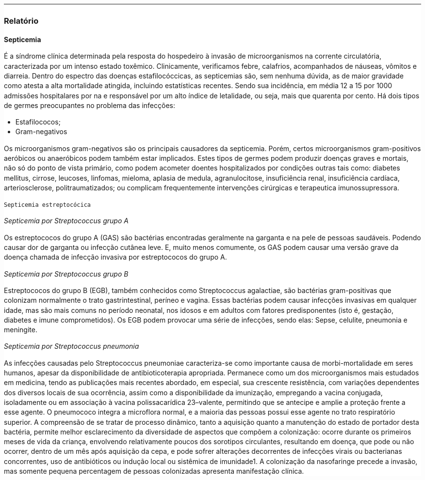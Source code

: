 
---
### Relatório

**Septicemia**

É a síndrome clínica determinada pela resposta do hospedeiro à invasão de microorganismos na corrente circulatória, caracterizada por um intenso estado toxêmico. Clinicamente, verificamos febre, calafrios, acompanhados de náuseas, vômitos e diarreia.
Dentro do espectro das doenças estafilocóccicas, as septicemias são, sem nenhuma dúvida, as de maior gravidade como atesta a alta mortalidade atingida, incluindo estatísticas recentes. Sendo sua incidência, em média 12 a 15 por 1000 admissões hospitalares por na e responsável por um alto índice de letalidade, ou seja, mais que quarenta por cento.
Há dois tipos de germes preocupantes no problema das infecções:

- Estafilococos;
- Gram-negativos

Os microorganismos gram-negativos são os principais causadores da septicemia. Porém, certos microorganismos gram-positivos aeróbicos ou anaeróbicos podem também estar implicados.
Estes tipos de germes podem produzir doenças graves e mortais, não só do ponto de vista primário, como podem acometer doentes hospitalizados por condições outras tais como: diabetes mellitus, cirrose, leucoses, linfomas, mieloma, aplasia de medula, agranulocitose, insuficiência renal, insuficiência cardíaca, arteriosclerose, politraumatizados; ou complicam frequentemente intervenções cirúrgicas e terapeutica imunossupressora.

`Septicemia estreptocócica`

*Septicemia por Streptococcus grupo A*

Os estreptococos do grupo A (GAS) são bactérias encontradas geralmente na garganta e na pele de pessoas saudáveis. Podendo causar dor de garganta ou infecção cutânea leve. E, muito menos comumente, os GAS podem causar uma versão grave da doença chamada de infecção invasiva por estreptococos do grupo A.

*Septicemia por Streptococcus grupo B*

Estreptococos do grupo B (EGB), também conhecidos como Streptococcus agalactiae, são bactérias gram-positivas que colonizam normalmente o trato gastrintestinal, períneo e vagina. Essas bactérias podem causar infecções invasivas em qualquer idade, mas são mais comuns no período neonatal, nos idosos e em adultos com fatores predisponentes (isto é, gestação, diabetes e imune comprometidos). Os EGB podem provocar uma série de infecções, sendo elas: Sepse, celulite, pneumonia e meningite. 

*Septicemia por Streptococcus pneumonia*

As infecções causadas pelo Streptococcus pneumoniae caracteriza-se como importante causa de morbi-mortalidade em seres humanos, apesar da disponibilidade de antibioticoterapia apropriada. Permanece como um dos microorganismos mais estudados em medicina, tendo as publicações mais recentes abordado, em especial, sua crescente resistência, com variações dependentes dos diversos locais de sua ocorrência, assim como a disponibilidade da imunização, empregando a vacina conjugada, isoladamente ou em associação à vacina polissacarídica 23–valente, permitindo que se antecipe e amplie a proteção frente a esse agente.
O pneumococo integra a microflora normal, e a maioria das pessoas possui esse agente no trato respiratório superior. A compreensão de se tratar de processo dinâmico, tanto a aquisição quanto a manutenção do estado de portador desta bactéria, permite melhor esclarecimento da diversidade de aspectos que compõem a colonização: ocorre durante os primeiros meses de vida da criança, envolvendo relativamente poucos dos sorotipos circulantes, resultando em doença, que pode ou não ocorrer, dentro de um mês após aquisição da cepa, e pode sofrer alterações decorrentes de infecções virais ou bacterianas concorrentes, uso de antibióticos ou indução local ou sistêmica de imunidade1. A colonização da nasofaringe precede a invasão, mas somente pequena percentagem de pessoas colonizadas apresenta manifestação clínica.
